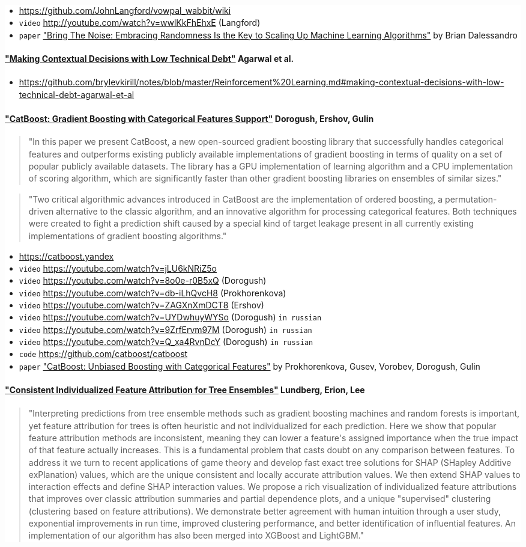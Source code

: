   - <https://github.com/JohnLangford/vowpal_wabbit/wiki>
  - `video` <http://youtube.com/watch?v=wwlKkFhEhxE> (Langford)
  - `paper` ["Bring The Noise: Embracing Randomness Is the Key to Scaling Up Machine Learning Algorithms"](http://online.liebertpub.com/doi/pdf/10.1089/big.2013.0010) by Brian Dalessandro


#### ["Making Contextual Decisions with Low Technical Debt"](http://arxiv.org/abs/1606.03966) Agarwal et al.
  - <https://github.com/brylevkirill/notes/blob/master/Reinforcement%20Learning.md#making-contextual-decisions-with-low-technical-debt-agarwal-et-al>


#### ["CatBoost: Gradient Boosting with Categorical Features Support"](http://learningsys.org/nips17/assets/papers/paper_11.pdf) Dorogush, Ershov, Gulin
>	"In this paper we present CatBoost, a new open-sourced gradient boosting library that successfully handles categorical features and outperforms existing publicly available implementations of gradient boosting in terms of quality on a set of popular publicly available datasets. The library has a GPU implementation of learning algorithm and a CPU implementation of scoring algorithm, which are significantly faster than other gradient boosting libraries on ensembles of similar sizes."

>	"Two critical algorithmic advances introduced in CatBoost are the implementation of ordered boosting, a permutation-driven alternative to the classic algorithm, and an innovative algorithm for processing categorical features. Both techniques were created to fight a prediction shift caused by a special kind of target leakage present in all currently existing implementations of gradient boosting algorithms."

  - <https://catboost.yandex>
  - `video` <https://youtube.com/watch?v=jLU6kNRiZ5o>
  - `video` <https://youtube.com/watch?v=8o0e-r0B5xQ> (Dorogush)
  - `video` <https://youtube.com/watch?v=db-iLhQvcH8> (Prokhorenkova)
  - `video` <https://youtube.com/watch?v=ZAGXnXmDCT8> (Ershov)
  - `video` <https://youtube.com/watch?v=UYDwhuyWYSo> (Dorogush) `in russian`
  - `video` <https://youtube.com/watch?v=9ZrfErvm97M> (Dorogush) `in russian`
  - `video` <https://youtube.com/watch?v=Q_xa4RvnDcY> (Dorogush) `in russian`
  - `code` <https://github.com/catboost/catboost>
  - `paper` ["CatBoost: Unbiased Boosting with Categorical Features"](https://arxiv.org/abs/1706.09516) by Prokhorenkova, Gusev, Vorobev, Dorogush, Gulin


#### ["Consistent Individualized Feature Attribution for Tree Ensembles"](https://arxiv.org/abs/1802.03888) Lundberg, Erion, Lee
>	"Interpreting predictions from tree ensemble methods such as gradient boosting machines and random forests is important, yet feature attribution for trees is often heuristic and not individualized for each prediction. Here we show that popular feature attribution methods are inconsistent, meaning they can lower a feature's assigned importance when the true impact of that feature actually increases. This is a fundamental problem that casts doubt on any comparison between features. To address it we turn to recent applications of game theory and develop fast exact tree solutions for SHAP (SHapley Additive exPlanation) values, which are the unique consistent and locally accurate attribution values. We then extend SHAP values to interaction effects and define SHAP interaction values. We propose a rich visualization of individualized feature attributions that improves over classic attribution summaries and partial dependence plots, and a unique "supervised" clustering (clustering based on feature attributions). We demonstrate better agreement with human intuition through a user study, exponential improvements in run time, improved clustering performance, and better identification of influential features. An implementation of our algorithm has also been merged into XGBoost and LightGBM."
